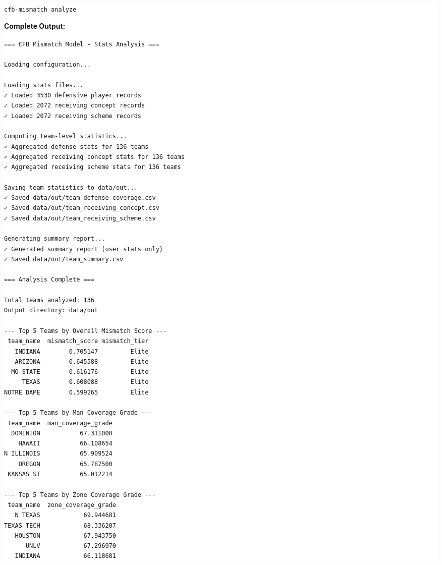 ```bash
cfb-mismatch analyze
```

**Complete Output:**

```
=== CFB Mismatch Model - Stats Analysis ===

Loading configuration...

Loading stats files...
✓ Loaded 3530 defensive player records
✓ Loaded 2072 receiving concept records
✓ Loaded 2072 receiving scheme records

Computing team-level statistics...
✓ Aggregated defense stats for 136 teams
✓ Aggregated receiving concept stats for 136 teams
✓ Aggregated receiving scheme stats for 136 teams

Saving team statistics to data/out...
✓ Saved data/out/team_defense_coverage.csv
✓ Saved data/out/team_receiving_concept.csv
✓ Saved data/out/team_receiving_scheme.csv

Generating summary report...
✓ Generated summary report (user stats only)
✓ Saved data/out/team_summary.csv

=== Analysis Complete ===

Total teams analyzed: 136
Output directory: data/out

--- Top 5 Teams by Overall Mismatch Score ---
 team_name  mismatch_score mismatch_tier
   INDIANA        0.705147         Elite
   ARIZONA        0.645588         Elite
  MO STATE        0.616176         Elite
     TEXAS        0.608088         Elite
NOTRE DAME        0.599265         Elite

--- Top 5 Teams by Man Coverage Grade ---
 team_name  man_coverage_grade
  DOMINION           67.311000
    HAWAII           66.108654
N ILLINOIS           65.909524
    OREGON           65.787500
 KANSAS ST           65.012214

--- Top 5 Teams by Zone Coverage Grade ---
 team_name  zone_coverage_grade
   N TEXAS            69.944681
TEXAS TECH            68.336207
   HOUSTON            67.943750
      UNLV            67.296970
   INDIANA            66.118681
```
